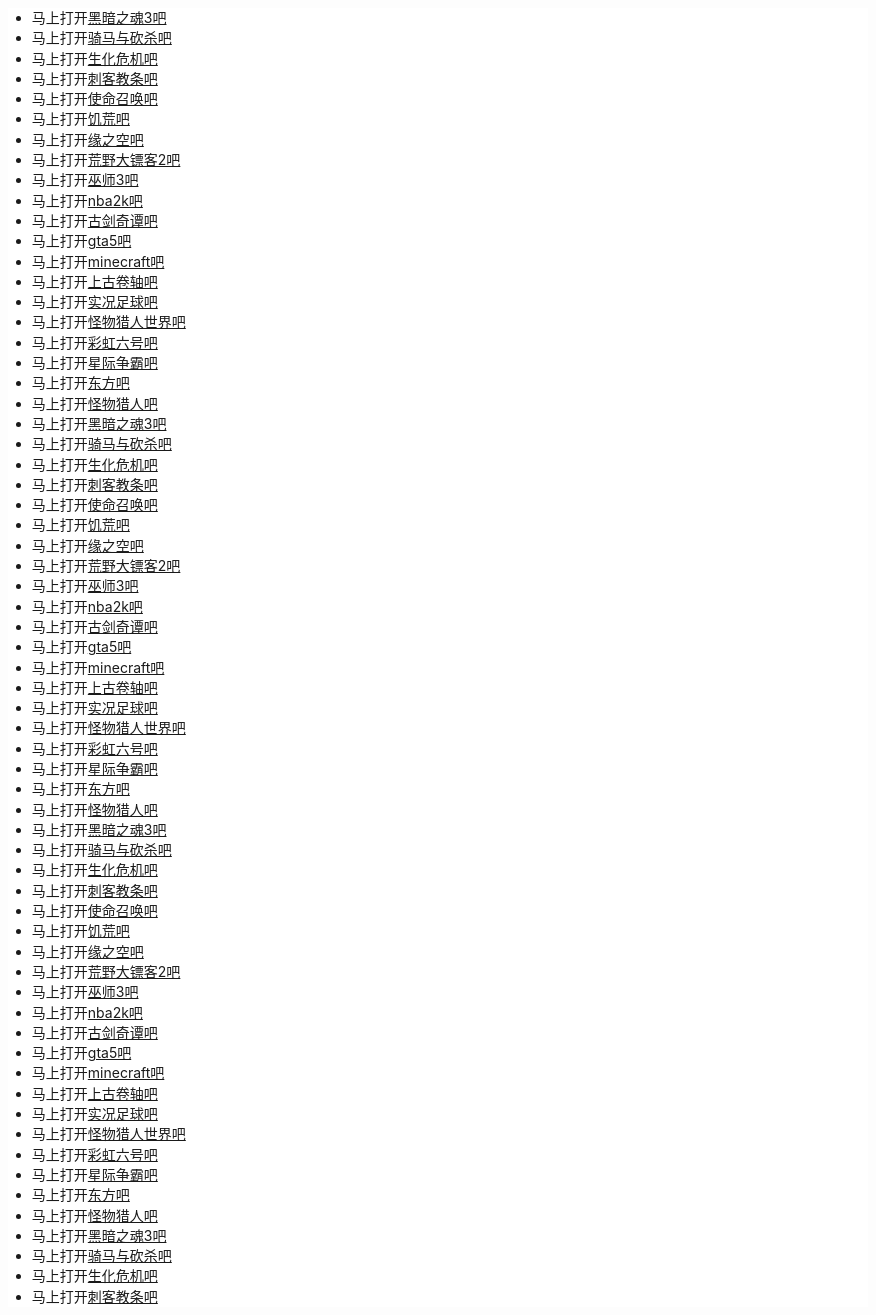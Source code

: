 - 马上打开[黑暗之魂3吧](name)
- 马上打开[骑马与砍杀吧](name)
- 马上打开[生化危机吧](name)
- 马上打开[刺客教条吧](name)
- 马上打开[使命召唤吧](name)
- 马上打开[饥荒吧](name)
- 马上打开[缘之空吧](name)
- 马上打开[荒野大镖客2吧](name)
- 马上打开[巫师3吧](name)
- 马上打开[nba2k吧](name)
- 马上打开[古剑奇谭吧](name)
- 马上打开[gta5吧](name)
- 马上打开[minecraft吧](name)
- 马上打开[上古卷轴吧](name)
- 马上打开[实况足球吧](name)
- 马上打开[怪物猎人世界吧](name)
- 马上打开[彩虹六号吧](name)
- 马上打开[星际争霸吧](name)
- 马上打开[东方吧](name)
- 马上打开[怪物猎人吧](name)
- 马上打开[黑暗之魂3吧](name)
- 马上打开[骑马与砍杀吧](name)
- 马上打开[生化危机吧](name)
- 马上打开[刺客教条吧](name)
- 马上打开[使命召唤吧](name)
- 马上打开[饥荒吧](name)
- 马上打开[缘之空吧](name)
- 马上打开[荒野大镖客2吧](name)
- 马上打开[巫师3吧](name)
- 马上打开[nba2k吧](name)
- 马上打开[古剑奇谭吧](name)
- 马上打开[gta5吧](name)
- 马上打开[minecraft吧](name)
- 马上打开[上古卷轴吧](name)
- 马上打开[实况足球吧](name)
- 马上打开[怪物猎人世界吧](name)
- 马上打开[彩虹六号吧](name)
- 马上打开[星际争霸吧](name)
- 马上打开[东方吧](name)
- 马上打开[怪物猎人吧](name)
- 马上打开[黑暗之魂3吧](name)
- 马上打开[骑马与砍杀吧](name)
- 马上打开[生化危机吧](name)
- 马上打开[刺客教条吧](name)
- 马上打开[使命召唤吧](name)
- 马上打开[饥荒吧](name)
- 马上打开[缘之空吧](name)
- 马上打开[荒野大镖客2吧](name)
- 马上打开[巫师3吧](name)
- 马上打开[nba2k吧](name)
- 马上打开[古剑奇谭吧](name)
- 马上打开[gta5吧](name)
- 马上打开[minecraft吧](name)
- 马上打开[上古卷轴吧](name)
- 马上打开[实况足球吧](name)
- 马上打开[怪物猎人世界吧](name)
- 马上打开[彩虹六号吧](name)
- 马上打开[星际争霸吧](name)
- 马上打开[东方吧](name)
- 马上打开[怪物猎人吧](name)
- 马上打开[黑暗之魂3吧](name)
- 马上打开[骑马与砍杀吧](name)
- 马上打开[生化危机吧](name)
- 马上打开[刺客教条吧](name)